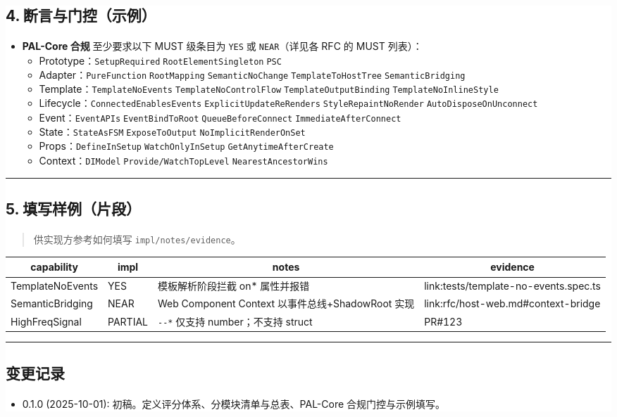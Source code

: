 
## 4. 断言与门控（示例）
- **PAL-Core 合规** 至少要求以下 MUST 级条目为 `YES` 或 `NEAR`（详见各 RFC 的 MUST 列表）：  
  - Prototype：`SetupRequired` `RootElementSingleton` `PSC`  
  - Adapter：`PureFunction` `RootMapping` `SemanticNoChange` `TemplateToHostTree` `SemanticBridging`  
  - Template：`TemplateNoEvents` `TemplateNoControlFlow` `TemplateOutputBinding` `TemplateNoInlineStyle`  
  - Lifecycle：`ConnectedEnablesEvents` `ExplicitUpdateReRenders` `StyleRepaintNoRender` `AutoDisposeOnUnconnect`  
  - Event：`EventAPIs` `EventBindToRoot` `QueueBeforeConnect` `ImmediateAfterConnect`  
  - State：`StateAsFSM` `ExposeToOutput` `NoImplicitRenderOnSet`  
  - Props：`DefineInSetup` `WatchOnlyInSetup` `GetAnytimeAfterCreate`  
  - Context：`DIModel` `Provide/WatchTopLevel` `NearestAncestorWins`

---

## 5. 填写样例（片段）
> 供实现方参考如何填写 `impl/notes/evidence`。

| capability | impl | notes | evidence |
|---|---|---|---|
| TemplateNoEvents | YES | 模板解析阶段拦截 on* 属性并报错 | link:tests/template-no-events.spec.ts |
| SemanticBridging | NEAR | Web Component Context 以事件总线+ShadowRoot 实现 | link:rfc/host-web.md#context-bridge |
| HighFreqSignal | PARTIAL | `--*` 仅支持 number；不支持 struct | PR#123 |

---

## 变更记录
- 0.1.0 (2025-10-01): 初稿。定义评分体系、分模块清单与总表、PAL-Core 合规门控与示例填写。
